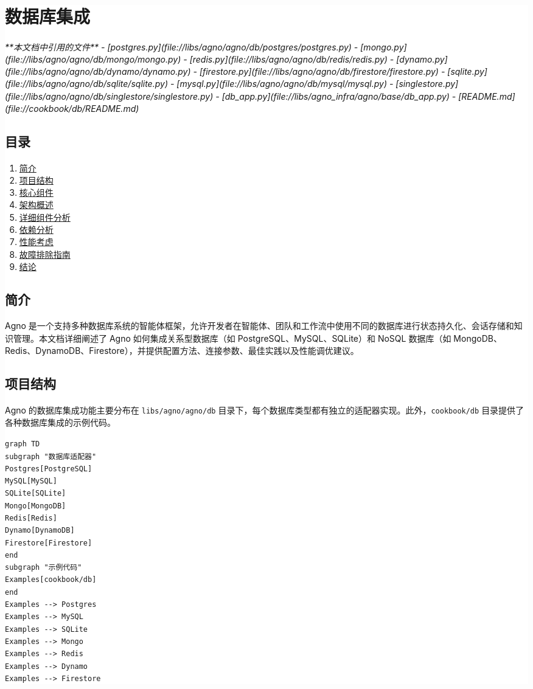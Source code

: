 # 数据库集成

<cite>
**本文档中引用的文件**  
- [postgres.py](file://libs/agno/agno/db/postgres/postgres.py)
- [mongo.py](file://libs/agno/agno/db/mongo/mongo.py)
- [redis.py](file://libs/agno/agno/db/redis/redis.py)
- [dynamo.py](file://libs/agno/agno/db/dynamo/dynamo.py)
- [firestore.py](file://libs/agno/agno/db/firestore/firestore.py)
- [sqlite.py](file://libs/agno/agno/db/sqlite/sqlite.py)
- [mysql.py](file://libs/agno/agno/db/mysql/mysql.py)
- [singlestore.py](file://libs/agno/agno/db/singlestore/singlestore.py)
- [db_app.py](file://libs/agno_infra/agno/base/db_app.py)
- [README.md](file://cookbook/db/README.md)
</cite>

## 目录
1. [简介](#简介)
2. [项目结构](#项目结构)
3. [核心组件](#核心组件)
4. [架构概述](#架构概述)
5. [详细组件分析](#详细组件分析)
6. [依赖分析](#依赖分析)
7. [性能考虑](#性能考虑)
8. [故障排除指南](#故障排除指南)
9. [结论](#结论)

## 简介
Agno 是一个支持多种数据库系统的智能体框架，允许开发者在智能体、团队和工作流中使用不同的数据库进行状态持久化、会话存储和知识管理。本文档详细阐述了 Agno 如何集成关系型数据库（如 PostgreSQL、MySQL、SQLite）和 NoSQL 数据库（如 MongoDB、Redis、DynamoDB、Firestore），并提供配置方法、连接参数、最佳实践以及性能调优建议。

## 项目结构
Agno 的数据库集成功能主要分布在 `libs/agno/agno/db` 目录下，每个数据库类型都有独立的适配器实现。此外，`cookbook/db` 目录提供了各种数据库集成的示例代码。

```mermaid
graph TD
subgraph "数据库适配器"
Postgres[PostgreSQL]
MySQL[MySQL]
SQLite[SQLite]
Mongo[MongoDB]
Redis[Redis]
Dynamo[DynamoDB]
Firestore[Firestore]
end
subgraph "示例代码"
Examples[cookbook/db]
end
Examples --> Postgres
Examples --> MySQL
Examples --> SQLite
Examples --> Mongo
Examples --> Redis
Examples --> Dynamo
Examples --> Firestore
```
